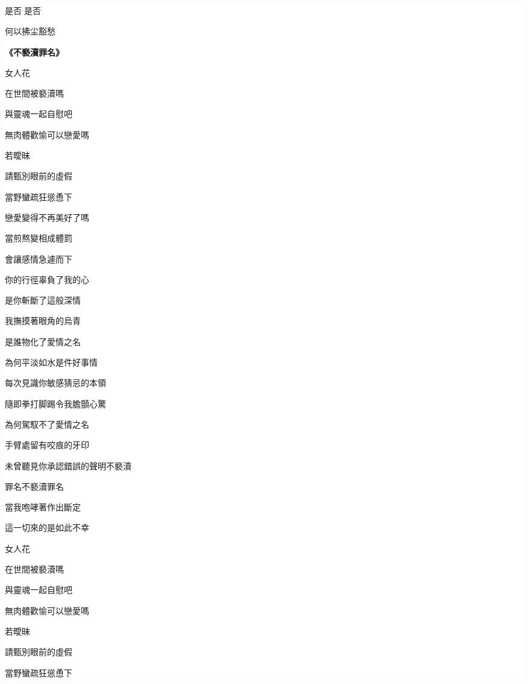 是否 是否

何以拂尘豁愁

**《不褻瀆罪名》**

女人花

在世間被褻瀆嗎

與靈魂一起自慰吧

無肉體歡愉可以戀愛嗎

若曖昧

請甄別眼前的虛假

當野蠻疏狂慫恿下

戀愛變得不再美好了嗎

當煎熬變相成體罰

會讓感情急遽而下

你的行徑辜負了我的心

是你斬斷了這般深情

我撫摸著眼角的烏青

是誰物化了愛情之名

為何平淡如水是件好事情

每次見識你敏感猜忌的本領

隨即拳打脚踢令我膽顫心驚

為何駕馭不了愛情之名

手臂處留有咬痕的牙印

未曾聽見你承認錯誤的聲明不褻瀆

罪名不褻瀆罪名

當我咆哮著作出斷定

這一切來的是如此不幸

女人花

在世間被褻瀆嗎

與靈魂一起自慰吧

無肉體歡愉可以戀愛嗎

若曖昧

請甄別眼前的虛假

當野蠻疏狂慫恿下

